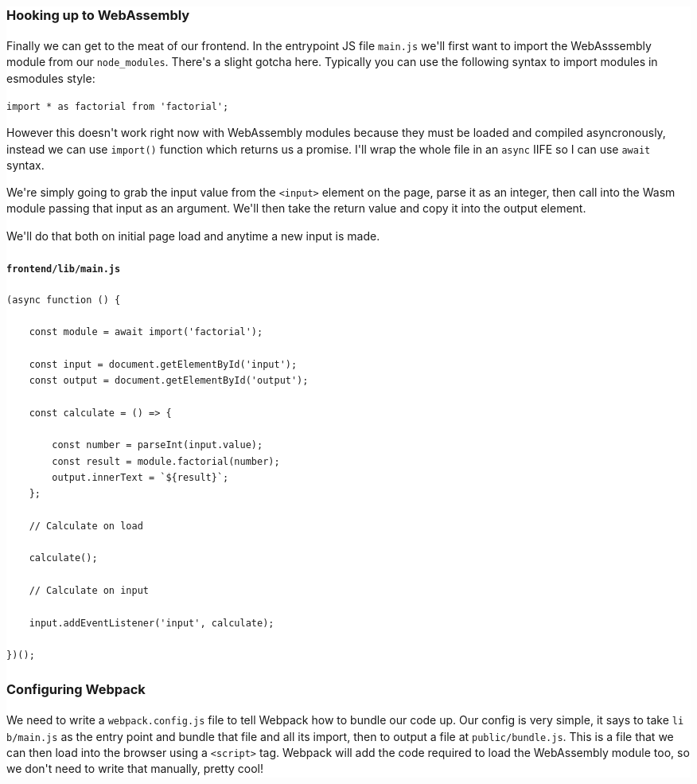 ```
```

### Hooking up to WebAssembly

Finally we can get to the meat of our frontend. In the entrypoint JS file `main.js` we'll first want to import the WebAsssembly module from our `node_modules`. There's a slight gotcha here. Typically you can use the following syntax to import modules in esmodules style:

```
import * as factorial from 'factorial';
```

However this doesn't work right now with WebAssembly modules because they must be loaded and compiled asyncronously, instead we can use `import()` function which returns us a promise. I'll wrap the whole file in an `async` IIFE so I can use `await` syntax.

We're simply going to grab the input value from the `<input>` element on the page, parse it as an integer, then call into the Wasm module passing that input as an argument. We'll then take the return value and copy it into the output element.

We'll do that both on initial page load and anytime a new input is made.

#### `frontend/lib/main.js`

```
(async function () {

	const module = await import('factorial');

	const input = document.getElementById('input');
	const output = document.getElementById('output');

	const calculate = () => {

		const number = parseInt(input.value);
		const result = module.factorial(number);
		output.innerText = `${result}`;
	};

	// Calculate on load

	calculate();

	// Calculate on input

	input.addEventListener('input', calculate);

})();

```
### Configuring Webpack

We need to write a `webpack.config.js` file to tell Webpack how to bundle our code up. Our config is very simple, it says to take `lib/main.js` as the entry point and bundle that file and all its import, then to output a file at `public/bundle.js`. This is a file that we can then load into the browser using a `<script>` tag. Webpack will add the code required to load the WebAssembly module too, so we don't need to write that manually, pretty cool!
